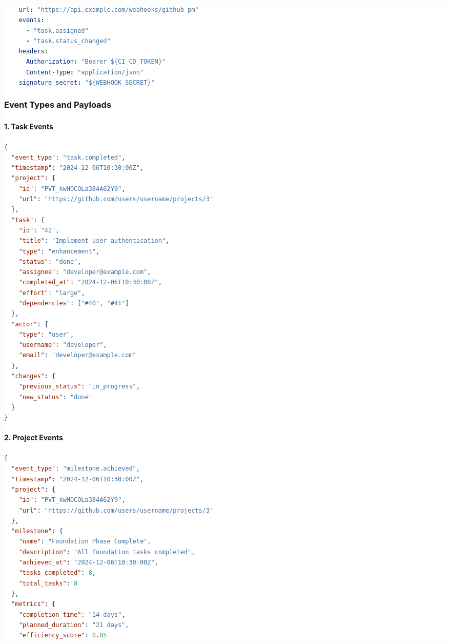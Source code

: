 ```yaml
    url: "https://api.example.com/webhooks/github-pm"
    events:
      - "task.assigned"
      - "task.status_changed"
    headers:
      Authorization: "Bearer ${CI_CD_TOKEN}"
      Content-Type: "application/json"
    signature_secret: "${WEBHOOK_SECRET}"
```

### Event Types and Payloads

#### 1. Task Events
```json
{
  "event_type": "task.completed",
  "timestamp": "2024-12-06T10:30:00Z",
  "project": {
    "id": "PVT_kwHOCOLa384A62Y9",
    "url": "https://github.com/users/username/projects/3"
  },
  "task": {
    "id": "42",
    "title": "Implement user authentication",
    "type": "enhancement",
    "status": "done",
    "assignee": "developer@example.com",
    "completed_at": "2024-12-06T10:30:00Z",
    "effort": "large",
    "dependencies": ["#40", "#41"]
  },
  "actor": {
    "type": "user",
    "username": "developer",
    "email": "developer@example.com"
  },
  "changes": {
    "previous_status": "in_progress",
    "new_status": "done"
  }
}
```

#### 2. Project Events
```json
{
  "event_type": "milestone.achieved",
  "timestamp": "2024-12-06T10:30:00Z",
  "project": {
    "id": "PVT_kwHOCOLa384A62Y9",
    "url": "https://github.com/users/username/projects/3"
  },
  "milestone": {
    "name": "Foundation Phase Complete",
    "description": "All foundation tasks completed",
    "achieved_at": "2024-12-06T10:30:00Z",
    "tasks_completed": 8,
    "total_tasks": 8
  },
  "metrics": {
    "completion_time": "14 days",
    "planned_duration": "21 days",
    "efficiency_score": 0.85
```